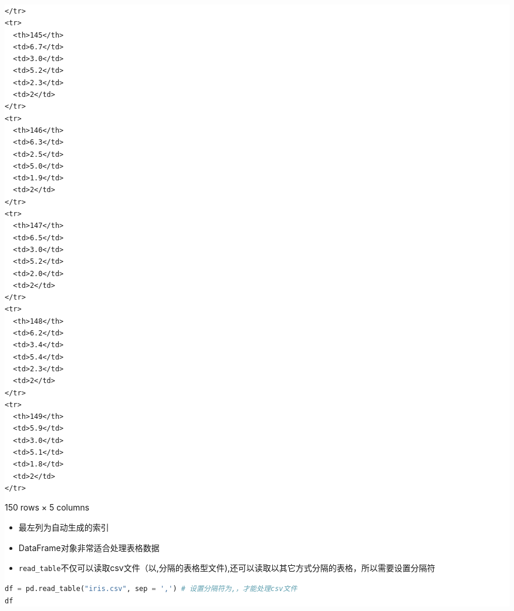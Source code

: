     </tr>
    <tr>
      <th>145</th>
      <td>6.7</td>
      <td>3.0</td>
      <td>5.2</td>
      <td>2.3</td>
      <td>2</td>
    </tr>
    <tr>
      <th>146</th>
      <td>6.3</td>
      <td>2.5</td>
      <td>5.0</td>
      <td>1.9</td>
      <td>2</td>
    </tr>
    <tr>
      <th>147</th>
      <td>6.5</td>
      <td>3.0</td>
      <td>5.2</td>
      <td>2.0</td>
      <td>2</td>
    </tr>
    <tr>
      <th>148</th>
      <td>6.2</td>
      <td>3.4</td>
      <td>5.4</td>
      <td>2.3</td>
      <td>2</td>
    </tr>
    <tr>
      <th>149</th>
      <td>5.9</td>
      <td>3.0</td>
      <td>5.1</td>
      <td>1.8</td>
      <td>2</td>
    </tr>
  </tbody>
</table>
<p>150 rows × 5 columns</p>
</div>

* 最左列为自动生成的索引
* DataFrame对象非常适合处理表格数据

* `read_table`不仅可以读取csv文件（以,分隔的表格型文件),还可以读取以其它方式分隔的表格，所以需要设置分隔符


```python
df = pd.read_table("iris.csv", sep = ',') # 设置分隔符为,，才能处理csv文件
df
```
